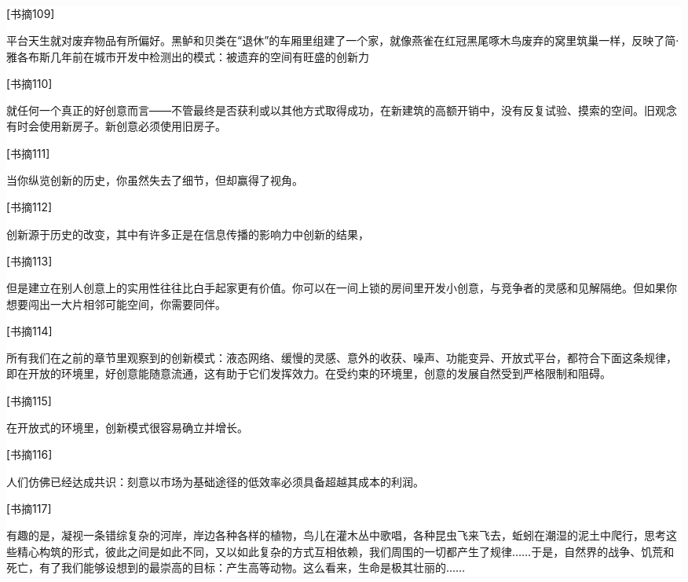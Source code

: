  

[书摘109]

平台天生就对废弃物品有所偏好。黑鲈和贝类在“退休”的车厢里组建了一个家，就像燕雀在红冠黑尾啄木鸟废弃的窝里筑巢一样，反映了简·雅各布斯几年前在城市开发中检测出的模式：被遗弃的空间有旺盛的创新力

 

[书摘110]

就任何一个真正的好创意而言——不管最终是否获利或以其他方式取得成功，在新建筑的高额开销中，没有反复试验、摸索的空间。旧观念有时会使用新房子。新创意必须使用旧房子。

 

[书摘111]

当你纵览创新的历史，你虽然失去了细节，但却赢得了视角。

 

[书摘112]

创新源于历史的改变，其中有许多正是在信息传播的影响力中创新的结果，

 

[书摘113]

但是建立在别人创意上的实用性往往比白手起家更有价值。你可以在一间上锁的房间里开发小创意，与竞争者的灵感和见解隔绝。但如果你想要闯出一大片相邻可能空间，你需要同伴。

 

[书摘114]

所有我们在之前的章节里观察到的创新模式：液态网络、缓慢的灵感、意外的收获、噪声、功能变异、开放式平台，都符合下面这条规律，即在开放的环境里，好创意能随意流通，这有助于它们发挥效力。在受约束的环境里，创意的发展自然受到严格限制和阻碍。

 

[书摘115]

在开放式的环境里，创新模式很容易确立并增长。

 

[书摘116]

人们仿佛已经达成共识：刻意以市场为基础途径的低效率必须具备超越其成本的利润。

 

[书摘117]

有趣的是，凝视一条错综复杂的河岸，岸边各种各样的植物，鸟儿在灌木丛中歌唱，各种昆虫飞来飞去，蚯蚓在潮湿的泥土中爬行，思考这些精心构筑的形式，彼此之间是如此不同，又以如此复杂的方式互相依赖，我们周围的一切都产生了规律……于是，自然界的战争、饥荒和死亡，有了我们能够设想到的最崇高的目标：产生高等动物。这么看来，生命是极其壮丽的……

 

 

 